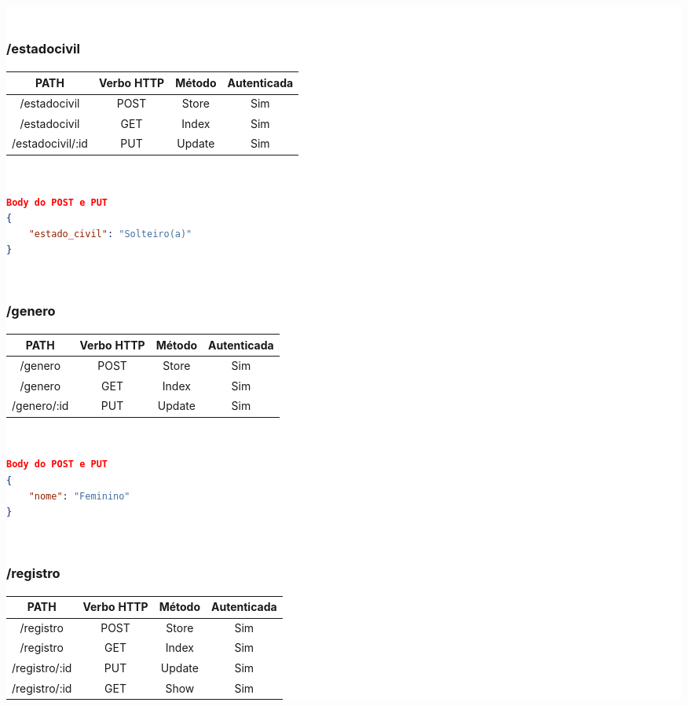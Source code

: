 <br>

### /estadocivil

|    PATH    | Verbo HTTP | Método | Autenticada |
| :--------: | :--------: | :----: | :---------: |
| /estadocivil |  POST  | Store  |     Sim     |
| /estadocivil | GET    | Index  |     Sim     |
| /estadocivil/:id | PUT  | Update  |     Sim     |

<br>

```json
Body do POST e PUT
{
    "estado_civil": "Solteiro(a)"
}
```

<br>

### /genero

|    PATH    | Verbo HTTP | Método | Autenticada |
| :--------: | :--------: | :----: | :---------: |
| /genero |  POST  | Store  |     Sim     |
| /genero | GET    | Index  |     Sim     |
| /genero/:id | PUT    | Update  |     Sim     |

<br>

```json
Body do POST e PUT
{
	"nome": "Feminino"
}
```

<br>

### /registro

|    PATH    | Verbo HTTP | Método   | Autenticada |
| :--------: | :--------: | :----: |  :---------: |
| /registro |  POST  | Store  |     Sim     |
| /registro | GET    | Index  |      Sim     |
| /registro/:id | PUT  | Update  |     Sim     |
| /registro/:id | GET    | Show  |     Sim     |
